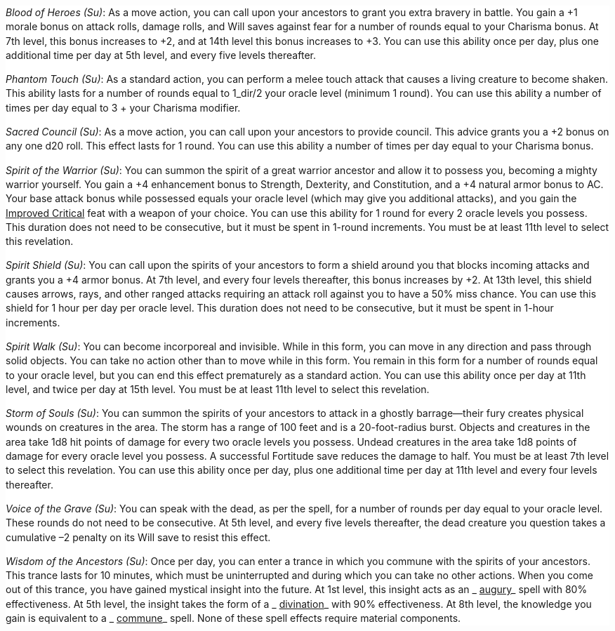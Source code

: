 _Blood of Heroes (Su)_: As a move action, you can call upon your ancestors to grant you extra bravery in battle. You gain a +1 morale bonus on attack rolls, damage rolls, and Will saves against fear for a number of rounds equal to your Charisma bonus. At 7th level, this bonus increases to +2, and at 14th level this bonus increases to +3. You can use this ability once per day, plus one additional time per day at 5th level, and every five levels thereafter.

_Phantom Touch (Su)_: As a standard action, you can perform a melee touch attack that causes a living creature to become shaken. This ability lasts for a number of rounds equal to 1_dir/2 your oracle level (minimum 1 round). You can use this ability a number of times per day equal to 3 + your Charisma modifier.

_Sacred Council (Su)_: As a move action, you can call upon your ancestors to provide council. This advice grants you a +2 bonus on any one d20 roll. This effect lasts for 1 round. You can use this ability a number of times per day equal to your Charisma bonus.

_Spirit of the Warrior (Su)_: You can summon the spirit of a great warrior ancestor and allow it to possess you, becoming a mighty warrior yourself. You gain a +4 enhancement bonus to Strength, Dexterity, and Constitution, and a +4 natural armor bonus to AC. Your base attack bonus while possessed equals your oracle level (which may give you additional attacks), and you gain the [Improved Critical](../../feats#_improved-critical) feat with a weapon of your choice. You can use this ability for 1 round for every 2 oracle levels you possess. This duration does not need to be consecutive, but it must be spent in 1-round increments. You must be at least 11th level to select this revelation.

_Spirit Shield (Su)_: You can call upon the spirits of your ancestors to form a shield around you that blocks incoming attacks and grants you a +4 armor bonus. At 7th level, and every four levels thereafter, this bonus increases by +2. At 13th level, this shield causes arrows, rays, and other ranged attacks requiring an attack roll against you to have a 50% miss chance. You can use this shield for 1 hour per day per oracle level. This duration does not need to be consecutive, but it must be spent in 1-hour increments.

_Spirit Walk (Su)_: You can become incorporeal and invisible. While in this form, you can move in any direction and pass through solid objects. You can take no action other than to move while in this form. You remain in this form for a number of rounds equal to your oracle level, but you can end this effect prematurely as a standard action. You can use this ability once per day at 11th level, and twice per day at 15th level. You must be at least 11th level to select this revelation.

_Storm of Souls (Su)_: You can summon the spirits of your ancestors to attack in a ghostly barrage—their fury creates physical wounds on creatures in the area. The storm has a range of 100 feet and is a 20-foot-radius burst. Objects and creatures in the area take 1d8 hit points of damage for every two oracle levels you possess. Undead creatures in the area take 1d8 points of damage for every oracle level you possess. A successful Fortitude save reduces the damage to half. You must be at least 7th level to select this revelation. You can use this ability once per day, plus one additional time per day at 11th level and every four levels thereafter.

_Voice of the Grave (Su)_: You can speak with the dead, as per the spell, for a number of rounds per day equal to your oracle level. These rounds do not need to be consecutive. At 5th level, and every five levels thereafter, the dead creature you question takes a cumulative –2 penalty on its Will save to resist this effect.

_Wisdom of the Ancestors (Su)_: Once per day, you can enter a trance in which you commune with the spirits of your ancestors. This trance lasts for 10 minutes, which must be uninterrupted and during which you can take no other actions. When you come out of this trance, you have gained mystical insight into the future. At 1st level, this insight acts as an _ [augury](../../spells_dir/augury#_augury)_ spell with 80% effectiveness. At 5th level, the insight takes the form of a _ [divination](../../spells_dir/divination#_divination)_ with 90% effectiveness. At 8th level, the knowledge you gain is equivalent to a _ [commune](../../spells_dir/commune#_commune)_ spell. None of these spell effects require material components.
